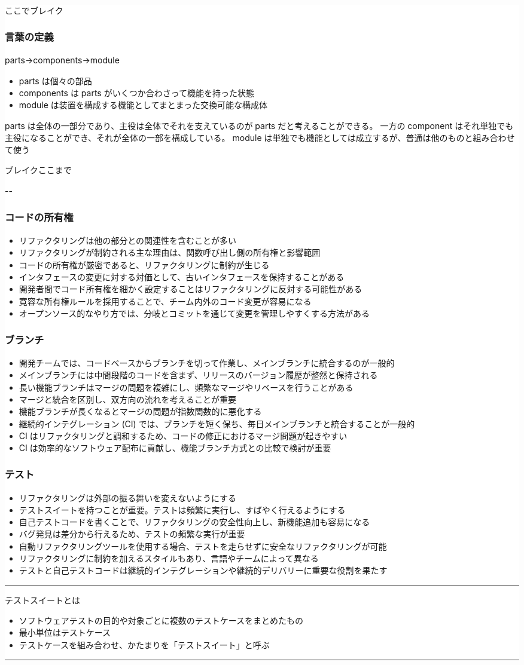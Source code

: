 
ここでブレイク

### 言葉の定義

parts→components→module

- parts は個々の部品
- components は parts がいくつか合わさって機能を持った状態
- module は装置を構成する機能としてまとまった交換可能な構成体

parts は全体の一部分であり、主役は全体でそれを支えているのが parts だと考えることができる。
一方の component はそれ単独でも主役になることができ、それが全体の一部を構成している。
module は単独でも機能としては成立するが、普通は他のものと組み合わせて使う

ブレイクここまで

--

### コードの所有権

- リファクタリングは他の部分との関連性を含むことが多い
- リファクタリングが制約される主な理由は、関数呼び出し側の所有権と影響範囲
- コードの所有権が厳密であると、リファクタリングに制約が生じる
- インタフェースの変更に対する対価として、古いインタフェースを保持することがある
- 開発者間でコード所有権を細かく設定することはリファクタリングに反対する可能性がある
- 寛容な所有権ルールを採用することで、チーム内外のコード変更が容易になる
- オープンソース的なやり方では、分岐とコミットを通じて変更を管理しやすくする方法がある

### ブランチ

- 開発チームでは、コードベースからブランチを切って作業し、メインブランチに統合するのが一般的
- メインブランチには中間段階のコードを含まず、リリースのバージョン履歴が整然と保持される
- 長い機能ブランチはマージの問題を複雑にし、頻繁なマージやリベースを行うことがある
- マージと統合を区別し、双方向の流れを考えることが重要
- 機能ブランチが長くなるとマージの問題が指数関数的に悪化する
- 継続的インテグレーション (CI) では、ブランチを短く保ち、毎日メインブランチと統合することが一般的
- CI はリファクタリングと調和するため、コードの修正におけるマージ問題が起きやすい
- CI は効率的なソフトウェア配布に貢献し、機能ブランチ方式との比較で検討が重要

### テスト

- リファクタリングは外部の振る舞いを変えないようにする
- テストスイートを持つことが重要。テストは頻繁に実行し、すばやく行えるようにする
- 自己テストコードを書くことで、リファクタリングの安全性向上し、新機能追加も容易になる
- バグ発見は差分から行えるため、テストの頻繁な実行が重要
- 自動リファクタリングツールを使用する場合、テストを走らせずに安全なリファクタリングが可能
- リファクタリングに制約を加えるスタイルもあり、言語やチームによって異なる
- テストと自己テストコードは継続的インテグレーションや継続的デリバリーに重要な役割を果たす

---

テストスイートとは

- ソフトウェアテストの目的や対象ごとに複数のテストケースをまとめたもの
- 最小単位はテストケース
- テストケースを組み合わせ、かたまりを「テストスイート」と呼ぶ

---